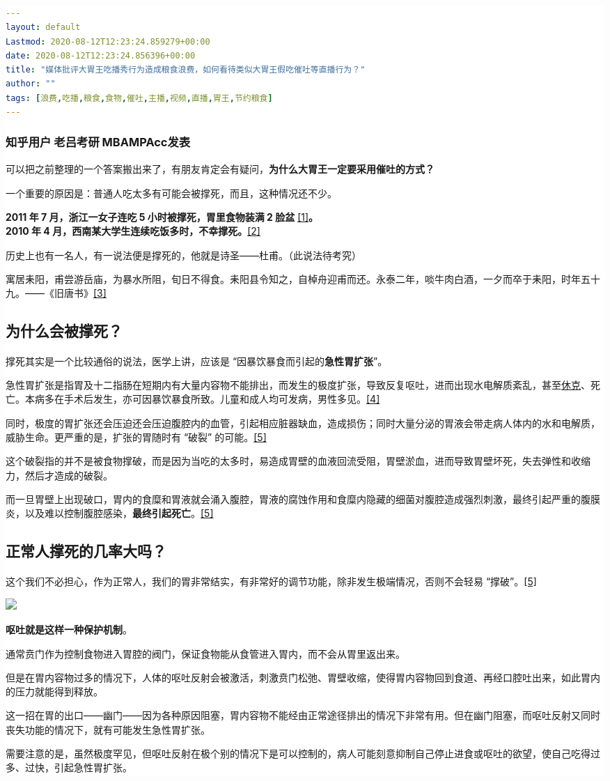 ```yaml
---
layout: default
Lastmod: 2020-08-12T12:23:24.859279+00:00
date: 2020-08-12T12:23:24.856396+00:00
title: "媒体批评大胃王吃播秀行为造成粮食浪费，如何看待类似大胃王假吃催吐等直播行为？"
author: ""
tags: [浪费,吃播,粮食,食物,催吐,主播,视频,直播,胃王,节约粮食]
---
```



    
### 知乎用户 老吕考研 MBAMPAcc​ 发表
    
可以把之前整理的一个答案搬出来了，有朋友肯定会有疑问，**为什么大胃王一定要采用催吐的方式？**

一个重要的原因是：普通人吃太多有可能会被撑死，而且，这种情况还不少。

**2011 年 7 月，浙江一女子连吃 5 小时被撑死，胃里食物装满 2 脸盆** [\[1\]]()**。**  
**2010 年 4 月，西南某大学生连续吃饭多时，不幸撑死。**[\[2\]]()

历史上也有一名人，有一说法便是撑死的，他就是诗圣——杜甫。（此说法待考究）

寓居耒阳，甫尝游岳庙，为暴水所阻，旬日不得食。耒阳县令知之，自棹舟迎甫而还。永泰二年，啖牛肉白酒，一夕而卒于耒阳，时年五十九。——《旧唐书》[\[3\]]()

为什么会被撑死？
--------

撑死其实是一个比较通俗的说法，医学上讲，应该是 “因暴饮暴食而引起的**急性胃扩张**”。

急性胃扩张是指胃及十二指肠在短期内有大量内容物不能排出，而发生的极度扩张，导致反复呕吐，进而出现水电解质紊乱，甚至[休克](https://link.zhihu.com/?target=https%3A//baike.baidu.com/item/%25E4%25BC%2591%25E5%2585%258B/489775)、死亡。本病多在手术后发生，亦可因暴饮暴食所致。儿童和成人均可发病，男性多见。[\[4\]]()

同时，极度的胃扩张还会压迫还会压迫腹腔内的血管，引起相应脏器缺血，造成损伤；同时大量分泌的胃液会带走病人体内的水和电解质，威胁生命。更严重的是，扩张的胃随时有 “破裂” 的可能。[\[5\]]()

这个破裂指的并不是被食物撑破，而是因为当吃的太多时，易造成胃壁的血液回流受阻，胃壁淤血，进而导致胃壁坏死，失去弹性和收缩力，然后才造成的破裂。

而一旦胃壁上出现破口，胃内的食糜和胃液就会涌入腹腔，胃液的腐蚀作用和食糜内隐藏的细菌对腹腔造成强烈刺激，最终引起严重的腹膜炎，以及难以控制腹腔感染，**最终引起死亡**。[\[5\]]()

正常人撑死的几率大吗？
-----------

这个我们不必担心，作为正常人，我们的胃非常结实，有非常好的调节功能，除非发生极端情况，否则不会轻易 “撑破”。[\[5\]]()



![](https://images.weserv.nl/?url=https%3A//pic3.zhimg.com/80/v2-9c14be49e2879548cb8e8a57fdab0093_720w.jpg%3Fsource%3D1940ef5c)

**呕吐就是这样一种保护机制**。

通常贲门作为控制食物进入胃腔的阀门，保证食物能从食管进入胃内，而不会从胃里返出来。

但是在胃内容物过多的情况下，人体的呕吐反射会被激活，刺激贲门松弛、胃壁收缩，使得胃内容物回到食道、再经口腔吐出来，如此胃内的压力就能得到释放。

这一招在胃的出口——幽门——因为各种原因阻塞，胃内容物不能经由正常途径排出的情况下非常有用。但在幽门阻塞，而呕吐反射又同时丧失功能的情况下，就有可能发生急性胃扩张。

需要注意的是，虽然极度罕见，但呕吐反射在极个别的情况下是可以控制的，病人可能刻意抑制自己停止进食或呕吐的欲望，使自己吃得过多、过快，引起急性胃扩张。
